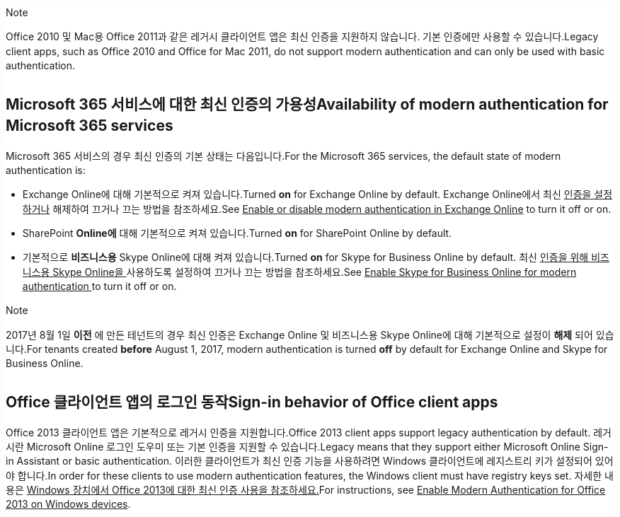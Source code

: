 > [!NOTE]
> <span data-ttu-id="e33dd-106">Office 2010 및 Mac용 Office 2011과 같은 레거시 클라이언트 앱은 최신 인증을 지원하지 않습니다. 기본 인증에만 사용할 수 있습니다.</span><span class="sxs-lookup"><span data-stu-id="e33dd-106">Legacy client apps, such as Office 2010 and Office for Mac 2011, do not support modern authentication and can only be used with basic authentication.</span></span>

## <a name="availability-of-modern-authentication-for-microsoft-365-services"></a><span data-ttu-id="e33dd-107">Microsoft 365 서비스에 대한 최신 인증의 가용성</span><span class="sxs-lookup"><span data-stu-id="e33dd-107">Availability of modern authentication for Microsoft 365 services</span></span>

<span data-ttu-id="e33dd-108">Microsoft 365 서비스의 경우 최신 인증의 기본 상태는 다음입니다.</span><span class="sxs-lookup"><span data-stu-id="e33dd-108">For the Microsoft 365 services, the default state of modern authentication is:</span></span>
  
- <span data-ttu-id="e33dd-109">Exchange  Online에 대해 기본적으로 켜져 있습니다.</span><span class="sxs-lookup"><span data-stu-id="e33dd-109">Turned **on** for Exchange Online by default.</span></span> <span data-ttu-id="e33dd-110">Exchange Online에서 최신 [인증을 설정하거나](https://support.office.com/article/58018196-f918-49cd-8238-56f57f38d662) 해제하여 끄거나 끄는 방법을 참조하세요.</span><span class="sxs-lookup"><span data-stu-id="e33dd-110">See [Enable or disable modern authentication in Exchange Online](https://support.office.com/article/58018196-f918-49cd-8238-56f57f38d662) to turn it off or on.</span></span> 
    
- <span data-ttu-id="e33dd-111">SharePoint **Online에** 대해 기본적으로 켜져 있습니다.</span><span class="sxs-lookup"><span data-stu-id="e33dd-111">Turned **on** for SharePoint Online by default.</span></span> 
    
- <span data-ttu-id="e33dd-112">기본적으로 **비즈니스용** Skype Online에 대해 켜져 있습니다.</span><span class="sxs-lookup"><span data-stu-id="e33dd-112">Turned **on** for Skype for Business Online by default.</span></span> <span data-ttu-id="e33dd-113">최신 [인증을 위해 비즈니스용 Skype Online을 ](https://social.technet.microsoft.com/wiki/contents/articles/34339.skype-for-business-online-enable-your-tenant-for-modern-authentication.aspx)사용하도록 설정하여 끄거나 끄는 방법을 참조하세요.</span><span class="sxs-lookup"><span data-stu-id="e33dd-113">See [Enable Skype for Business Online for modern authentication ](https://social.technet.microsoft.com/wiki/contents/articles/34339.skype-for-business-online-enable-your-tenant-for-modern-authentication.aspx)to turn it off or on.</span></span>

> [!NOTE]
> <span data-ttu-id="e33dd-114">2017년 8월 1일 **이전** 에 만든 테넌트의 경우 최신 인증은 Exchange Online 및 비즈니스용 Skype Online에 대해 기본적으로 설정이 **해제** 되어 있습니다.</span><span class="sxs-lookup"><span data-stu-id="e33dd-114">For tenants created **before** August 1, 2017, modern authentication is turned **off** by default for Exchange Online and Skype for Business Online.</span></span>
    
## <a name="sign-in-behavior-of-office-client-apps"></a><span data-ttu-id="e33dd-115">Office 클라이언트 앱의 로그인 동작</span><span class="sxs-lookup"><span data-stu-id="e33dd-115">Sign-in behavior of Office client apps</span></span>

<span data-ttu-id="e33dd-116">Office 2013 클라이언트 앱은 기본적으로 레거시 인증을 지원합니다.</span><span class="sxs-lookup"><span data-stu-id="e33dd-116">Office 2013 client apps support legacy authentication by default.</span></span> <span data-ttu-id="e33dd-117">레거시란 Microsoft Online 로그인 도우미 또는 기본 인증을 지원할 수 있습니다.</span><span class="sxs-lookup"><span data-stu-id="e33dd-117">Legacy means that they support either Microsoft Online Sign-in Assistant or basic authentication.</span></span> <span data-ttu-id="e33dd-118">이러한 클라이언트가 최신 인증 기능을 사용하려면 Windows 클라이언트에 레지스트리 키가 설정되어 있어야 합니다.</span><span class="sxs-lookup"><span data-stu-id="e33dd-118">In order for these clients to use modern authentication features, the Windows client must have registry keys set.</span></span> <span data-ttu-id="e33dd-119">자세한 내용은 [Windows 장치에서 Office 2013에 대한 최신 인증 사용을 참조하세요.](https://support.office.com/article/7dc1c01a-090f-4971-9677-f1b192d6c910)</span><span class="sxs-lookup"><span data-stu-id="e33dd-119">For instructions, see [Enable Modern Authentication for Office 2013 on Windows devices](https://support.office.com/article/7dc1c01a-090f-4971-9677-f1b192d6c910).</span></span>
